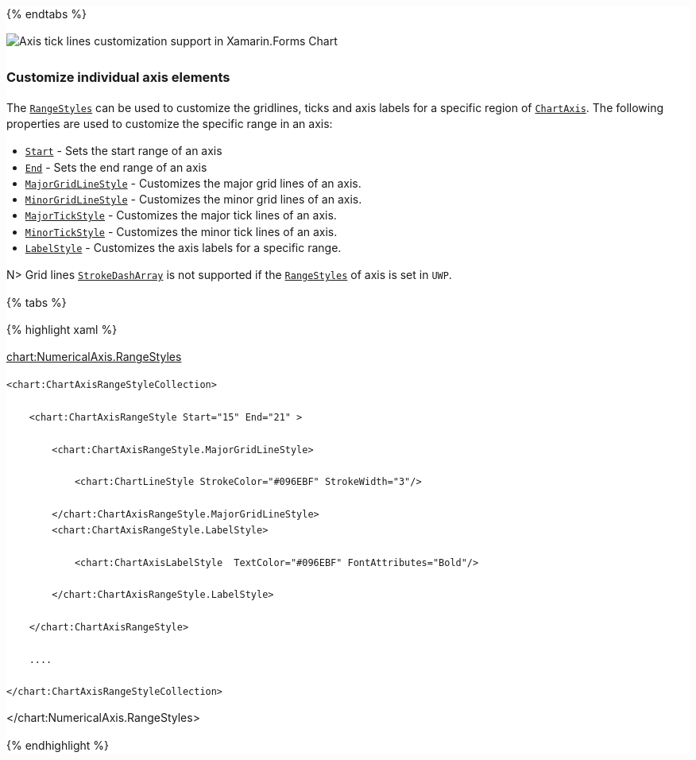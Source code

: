 {% endtabs %}

![Axis tick lines customization support in Xamarin.Forms Chart](axis_images/axis_img23.png)

### Customize individual axis elements

The [`RangeStyles`](https://help.syncfusion.com/cr/xamarin/Syncfusion.SfChart.XForms.ChartAxis.html#Syncfusion_SfChart_XForms_ChartAxis_RangeStyles) can be used to customize the gridlines, ticks and axis labels for a specific region of [`ChartAxis`](https://help.syncfusion.com/cr/xamarin/Syncfusion.SfChart.XForms.ChartAxis.html). The following properties are used to customize the specific range in an axis:

* [`Start`](https://help.syncfusion.com/cr/xamarin/Syncfusion.SfChart.XForms.ChartAxisRangeStyle.html#Syncfusion_SfChart_XForms_ChartAxisRangeStyle_Start) -  Sets the start range of an axis
* [`End`](https://help.syncfusion.com/cr/xamarin/Syncfusion.SfChart.XForms.ChartAxisRangeStyle.html#Syncfusion_SfChart_XForms_ChartAxisRangeStyle_End) - Sets the end range of an axis
* [`MajorGridLineStyle`](https://help.syncfusion.com/cr/xamarin/Syncfusion.SfChart.XForms.ChartAxisRangeStyle.html#Syncfusion_SfChart_XForms_ChartAxisRangeStyle_MajorGridLineStyle) - Customizes the major grid lines of an axis.
* [`MinorGridLineStyle`](https://help.syncfusion.com/cr/xamarin/Syncfusion.SfChart.XForms.ChartAxisRangeStyle.html#Syncfusion_SfChart_XForms_ChartAxisRangeStyle_MinorGridLineStyle) - Customizes the minor grid lines of an axis.
* [`MajorTickStyle`](https://help.syncfusion.com/cr/xamarin/Syncfusion.SfChart.XForms.ChartAxisRangeStyle.html#Syncfusion_SfChart_XForms_ChartAxisRangeStyle_MajorTickStyle) - Customizes the major tick lines of an axis.
* [`MinorTickStyle`](https://help.syncfusion.com/cr/xamarin/Syncfusion.SfChart.XForms.ChartAxisRangeStyle.html#Syncfusion_SfChart_XForms_ChartAxisRangeStyle_MinorTickStyle) - Customizes the minor tick lines of an axis.
* [`LabelStyle`](https://help.syncfusion.com/cr/xamarin/Syncfusion.SfChart.XForms.ChartAxisRangeStyle.html#Syncfusion_SfChart_XForms_ChartAxisRangeStyle_LabelStyle) -  Customizes the axis labels for a specific range.

N> Grid lines [`StrokeDashArray`](https://help.syncfusion.com/cr/xamarin/Syncfusion.SfChart.XForms.ChartLineStyle.html#Syncfusion_SfChart_XForms_ChartLineStyle_StrokeDashArray) is not supported if the [`RangeStyles`](https://help.syncfusion.com/cr/xamarin/Syncfusion.SfChart.XForms.ChartAxis.html#Syncfusion_SfChart_XForms_ChartAxis_RangeStyles) of axis is set in `UWP`.

{% tabs %} 

{% highlight xaml %}

<chart:NumericalAxis.RangeStyles>

	<chart:ChartAxisRangeStyleCollection>

		<chart:ChartAxisRangeStyle Start="15" End="21" >

			<chart:ChartAxisRangeStyle.MajorGridLineStyle>

				<chart:ChartLineStyle StrokeColor="#096EBF" StrokeWidth="3"/>

			</chart:ChartAxisRangeStyle.MajorGridLineStyle>
			<chart:ChartAxisRangeStyle.LabelStyle>

				<chart:ChartAxisLabelStyle  TextColor="#096EBF" FontAttributes="Bold"/>

			</chart:ChartAxisRangeStyle.LabelStyle>

		</chart:ChartAxisRangeStyle>

		....

	</chart:ChartAxisRangeStyleCollection>

</chart:NumericalAxis.RangeStyles>				

{% endhighlight %}
